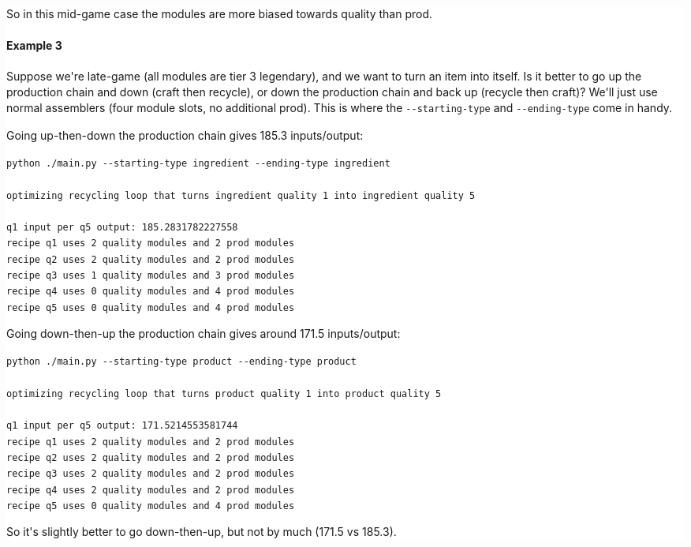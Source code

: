 So in this mid-game case the modules are more biased towards quality than prod.

#### Example 3

Suppose we're late-game (all modules are tier 3 legendary), and we want to turn an item into itself. Is it better to go up the production chain and down (craft then recycle), or down the production chain and back up (recycle then craft)? We'll just use normal assemblers (four module slots, no additional prod). This is where the `--starting-type` and `--ending-type` come in handy.

Going up-then-down the production chain gives 185.3 inputs/output:

```
python ./main.py --starting-type ingredient --ending-type ingredient

optimizing recycling loop that turns ingredient quality 1 into ingredient quality 5

q1 input per q5 output: 185.2831782227558
recipe q1 uses 2 quality modules and 2 prod modules
recipe q2 uses 2 quality modules and 2 prod modules
recipe q3 uses 1 quality modules and 3 prod modules
recipe q4 uses 0 quality modules and 4 prod modules
recipe q5 uses 0 quality modules and 4 prod modules
```

Going down-then-up the production chain gives around 171.5 inputs/output:

```
python ./main.py --starting-type product --ending-type product

optimizing recycling loop that turns product quality 1 into product quality 5

q1 input per q5 output: 171.5214553581744
recipe q1 uses 2 quality modules and 2 prod modules
recipe q2 uses 2 quality modules and 2 prod modules
recipe q3 uses 2 quality modules and 2 prod modules
recipe q4 uses 2 quality modules and 2 prod modules
recipe q5 uses 0 quality modules and 4 prod modules
```

So it's slightly better to go down-then-up, but not by much (171.5 vs 185.3).
